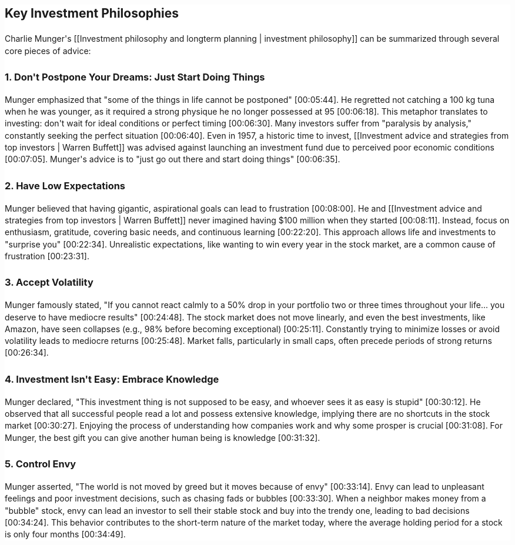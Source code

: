 ## Key Investment Philosophies

Charlie Munger's [[Investment philosophy and longterm planning | investment philosophy]] can be summarized through several core pieces of advice:

### 1. Don't Postpone Your Dreams: Just Start Doing Things
Munger emphasized that "some of the things in life cannot be postponed" <a class="yt-timestamp" data-t="00:05:44">[00:05:44]</a>. He regretted not catching a 100 kg tuna when he was younger, as it required a strong physique he no longer possessed at 95 <a class="yt-timestamp" data-t="00:06:18">[00:06:18]</a>. This metaphor translates to investing: don't wait for ideal conditions or perfect timing <a class="yt-timestamp" data-t="00:06:30">[00:06:30]</a>. Many investors suffer from "paralysis by analysis," constantly seeking the perfect situation <a class="yt-timestamp" data-t="00:06:40">[00:06:40]</a>. Even in 1957, a historic time to invest, [[Investment advice and strategies from top investors | Warren Buffett]] was advised against launching an investment fund due to perceived poor economic conditions <a class="yt-timestamp" data-t="00:07:05">[00:07:05]</a>. Munger's advice is to "just go out there and start doing things" <a class="yt-timestamp" data-t="00:06:35">[00:06:35]</a>.

### 2. Have Low Expectations
Munger believed that having gigantic, aspirational goals can lead to frustration <a class="yt-timestamp" data-t="00:08:00">[00:08:00]</a>. He and [[Investment advice and strategies from top investors | Warren Buffett]] never imagined having $100 million when they started <a class="yt-timestamp" data-t="00:08:11">[00:08:11]</a>. Instead, focus on enthusiasm, gratitude, covering basic needs, and continuous learning <a class="yt-timestamp" data-t="00:22:20">[00:22:20]</a>. This approach allows life and investments to "surprise you" <a class="yt-timestamp" data-t="00:22:34">[00:22:34]</a>. Unrealistic expectations, like wanting to win every year in the stock market, are a common cause of frustration <a class="yt-timestamp" data-t="00:23:31">[00:23:31]</a>.

### 3. Accept Volatility
Munger famously stated, "If you cannot react calmly to a 50% drop in your portfolio two or three times throughout your life... you deserve to have mediocre results" <a class="yt-timestamp" data-t="00:24:48">[00:24:48]</a>. The stock market does not move linearly, and even the best investments, like Amazon, have seen collapses (e.g., 98% before becoming exceptional) <a class="yt-timestamp" data-t="00:25:11">[00:25:11]</a>. Constantly trying to minimize losses or avoid volatility leads to mediocre returns <a class="yt-timestamp" data-t="00:25:48">[00:25:48]</a>. Market falls, particularly in small caps, often precede periods of strong returns <a class="yt-timestamp" data-t="00:26:34">[00:26:34]</a>.

### 4. Investment Isn't Easy: Embrace Knowledge
Munger declared, "This investment thing is not supposed to be easy, and whoever sees it as easy is stupid" <a class="yt-timestamp" data-t="00:30:12">[00:30:12]</a>. He observed that all successful people read a lot and possess extensive knowledge, implying there are no shortcuts in the stock market <a class="yt-timestamp" data-t="00:30:27">[00:30:27]</a>. Enjoying the process of understanding how companies work and why some prosper is crucial <a class="yt-timestamp" data-t="00:31:08">[00:31:08]</a>. For Munger, the best gift you can give another human being is knowledge <a class="yt-timestamp" data-t="00:31:32">[00:31:32]</a>.

### 5. Control Envy
Munger asserted, "The world is not moved by greed but it moves because of envy" <a class="yt-timestamp" data-t="00:33:14">[00:33:14]</a>. Envy can lead to unpleasant feelings and poor investment decisions, such as chasing fads or bubbles <a class="yt-timestamp" data-t="00:33:30">[00:33:30]</a>. When a neighbor makes money from a "bubble" stock, envy can lead an investor to sell their stable stock and buy into the trendy one, leading to bad decisions <a class="yt-timestamp" data-t="00:34:24">[00:34:24]</a>. This behavior contributes to the short-term nature of the market today, where the average holding period for a stock is only four months <a class="yt-timestamp" data-t="00:34:49">[00:34:49]</a>.

